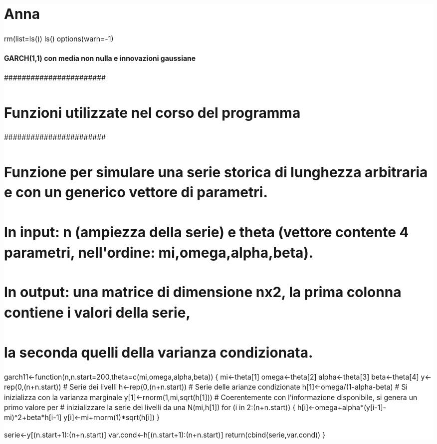 # Anna
rm(list=ls())
ls()
options(warn=-1)

#### GARCH(1,1) con media non nulla e innovazioni gaussiane ####

#######################
# Funzioni utilizzate nel corso del programma
#######################

# Funzione per simulare una serie storica di lunghezza arbitraria e con un generico vettore di parametri.
# In input: n (ampiezza della serie) e theta (vettore contente 4 parametri, nell'ordine: mi,omega,alpha,beta).
# In output: una matrice di dimensione nx2, la prima colonna contiene i valori della serie,
# la seconda quelli della varianza condizionata.

garch11<-function(n,n.start=200,theta=c(mi,omega,alpha,beta)) 
{
  mi<-theta[1]
  omega<-theta[2]
  alpha<-theta[3]
  beta<-theta[4]
  y<-rep(0,(n+n.start))        # Serie dei livelli
  h<-rep(0,(n+n.start))        # Serie delle arianze condizionate
  h[1]<-omega/(1-alpha-beta)   # Si inizializza con la varianza marginale
  y[1]<-rnorm(1,mi,sqrt(h[1])) # Coerentemente con l'informazione disponibile, si genera un primo valore per 
                               # inizializzare la serie dei livelli da una N(mi,h[1]) 
  for (i in 2:(n+n.start)) 
  {
    h[i]<-omega+alpha*(y[i-1]-mi)^2+beta*h[i-1]
    y[i]<-mi+rnorm(1)*sqrt(h[i]) 
  }
  
  serie<-y[(n.start+1):(n+n.start)]
  var.cond<-h[(n.start+1):(n+n.start)]
  return(cbind(serie,var.cond)) 
}
